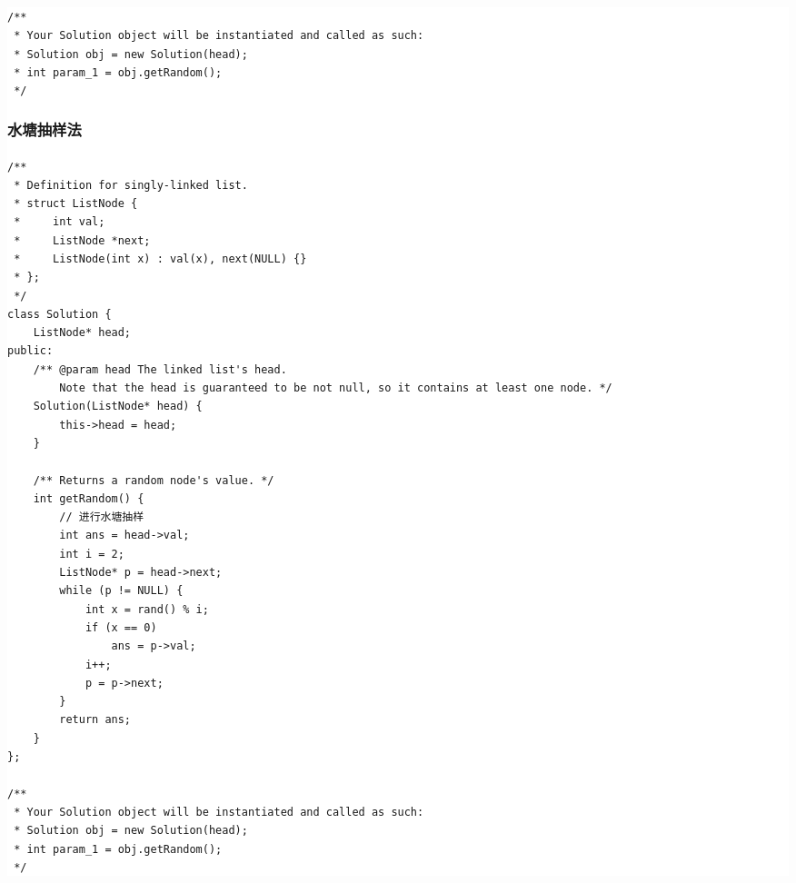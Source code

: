 ```
/**
 * Your Solution object will be instantiated and called as such:
 * Solution obj = new Solution(head);
 * int param_1 = obj.getRandom();
 */
```

### 水塘抽样法

```
/**
 * Definition for singly-linked list.
 * struct ListNode {
 *     int val;
 *     ListNode *next;
 *     ListNode(int x) : val(x), next(NULL) {}
 * };
 */
class Solution {
    ListNode* head;
public:
    /** @param head The linked list's head.
        Note that the head is guaranteed to be not null, so it contains at least one node. */
    Solution(ListNode* head) {
        this->head = head;
    }

    /** Returns a random node's value. */
    int getRandom() {
        // 进行水塘抽样
        int ans = head->val;
        int i = 2;
        ListNode* p = head->next;
        while (p != NULL) {
            int x = rand() % i;
            if (x == 0)
                ans = p->val;
            i++;
            p = p->next;
        }
        return ans;
    }
};

/**
 * Your Solution object will be instantiated and called as such:
 * Solution obj = new Solution(head);
 * int param_1 = obj.getRandom();
 */
```
